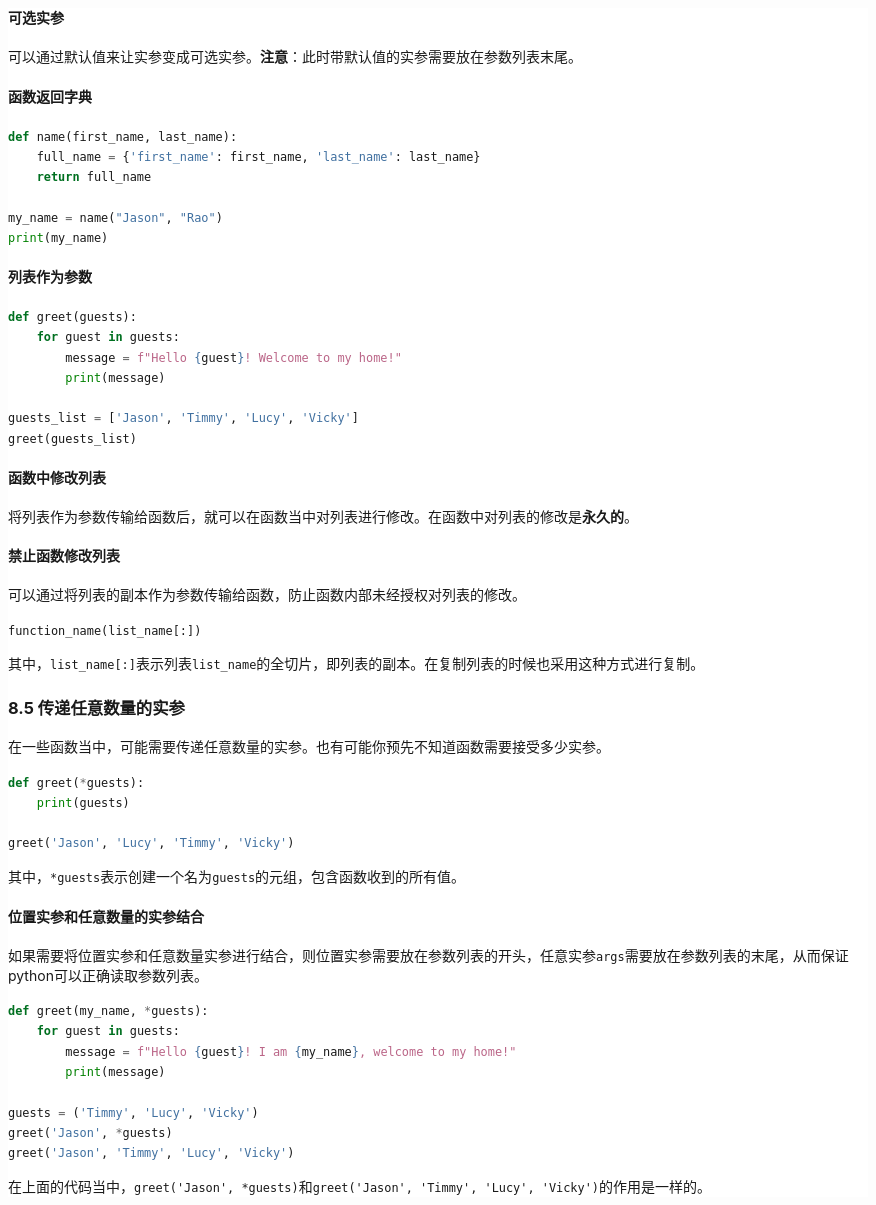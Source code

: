 #### 可选实参
可以通过默认值来让实参变成可选实参。**注意**：此时带默认值的实参需要放在参数列表末尾。

#### 函数返回字典
```python
def name(first_name, last_name):
    full_name = {'first_name': first_name, 'last_name': last_name}
    return full_name

my_name = name("Jason", "Rao")
print(my_name)
```

#### 列表作为参数
```python
def greet(guests):
    for guest in guests:
        message = f"Hello {guest}! Welcome to my home!"
        print(message) 

guests_list = ['Jason', 'Timmy', 'Lucy', 'Vicky']
greet(guests_list)
```

#### 函数中修改列表
将列表作为参数传输给函数后，就可以在函数当中对列表进行修改。在函数中对列表的修改是**永久的**。

#### 禁止函数修改列表
可以通过将列表的副本作为参数传输给函数，防止函数内部未经授权对列表的修改。
```python
function_name(list_name[:])
```
其中，`list_name[:]`表示列表`list_name`的全切片，即列表的副本。在复制列表的时候也采用这种方式进行复制。

### 8.5 传递任意数量的实参
在一些函数当中，可能需要传递任意数量的实参。也有可能你预先不知道函数需要接受多少实参。

```python
def greet(*guests):
    print(guests)

greet('Jason', 'Lucy', 'Timmy', 'Vicky')
```
其中，`*guests`表示创建一个名为`guests`的元组，包含函数收到的所有值。

#### 位置实参和任意数量的实参结合
如果需要将位置实参和任意数量实参进行结合，则位置实参需要放在参数列表的开头，任意实参`args`需要放在参数列表的末尾，从而保证python可以正确读取参数列表。
```python
def greet(my_name, *guests):
    for guest in guests:
        message = f"Hello {guest}! I am {my_name}, welcome to my home!"
        print(message)

guests = ('Timmy', 'Lucy', 'Vicky')
greet('Jason', *guests)
greet('Jason', 'Timmy', 'Lucy', 'Vicky')
```
在上面的代码当中，`greet('Jason', *guests)`和`greet('Jason', 'Timmy', 'Lucy', 'Vicky')`的作用是一样的。
